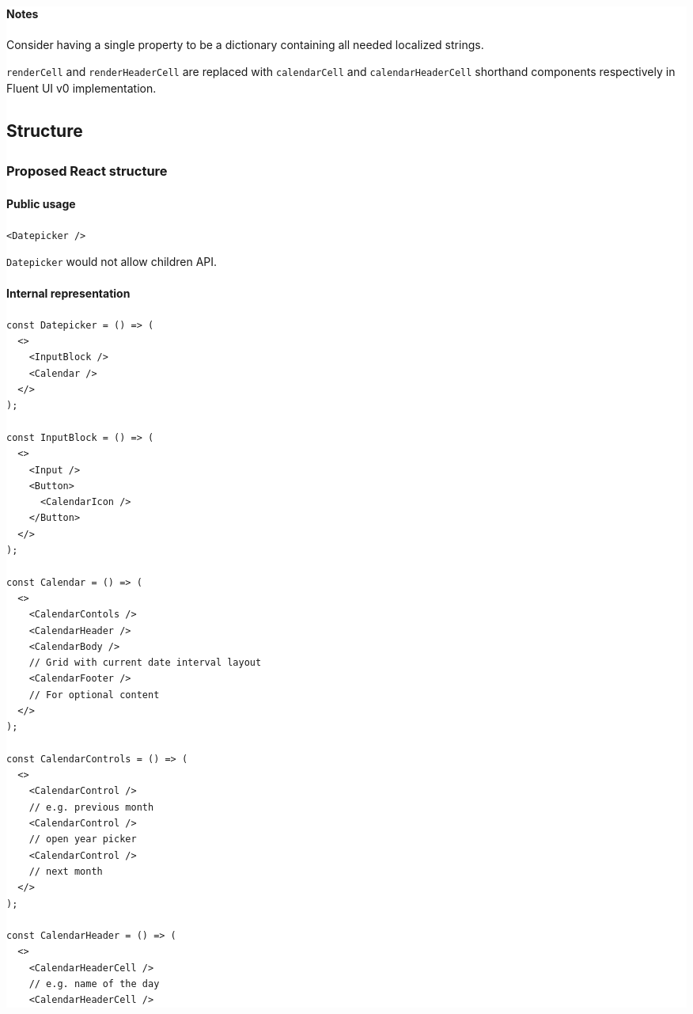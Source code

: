 #### Notes

Consider having a single property to be a dictionary containing all needed localized strings.

`renderCell` and `renderHeaderCell` are replaced with `calendarCell` and `calendarHeaderCell` shorthand components respectively in Fluent UI v0 implementation.

## Structure

### Proposed React structure

#### Public usage

```TSX
<Datepicker />
```

`Datepicker` would not allow children API.

#### Internal representation

```typescript=
const Datepicker = () => (
  <>
    <InputBlock />
    <Calendar />
  </>
);

const InputBlock = () => (
  <>
    <Input />
    <Button>
      <CalendarIcon />
    </Button>
  </>
);

const Calendar = () => (
  <>
    <CalendarContols />
    <CalendarHeader />
    <CalendarBody />
    // Grid with current date interval layout
    <CalendarFooter />
    // For optional content
  </>
);

const CalendarControls = () => (
  <>
    <CalendarControl />
    // e.g. previous month
    <CalendarControl />
    // open year picker
    <CalendarControl />
    // next month
  </>
);

const CalendarHeader = () => (
  <>
    <CalendarHeaderCell />
    // e.g. name of the day
    <CalendarHeaderCell />
```